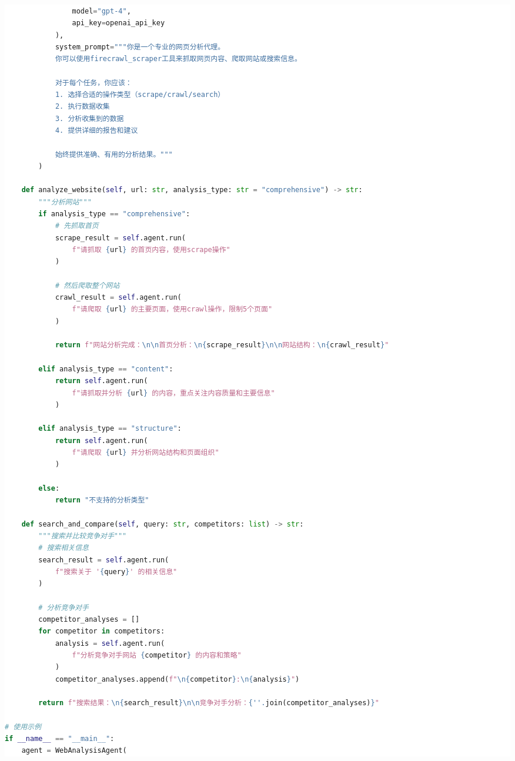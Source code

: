 ```python
                model="gpt-4",
                api_key=openai_api_key
            ),
            system_prompt="""你是一个专业的网页分析代理。
            你可以使用firecrawl_scraper工具来抓取网页内容、爬取网站或搜索信息。
            
            对于每个任务，你应该：
            1. 选择合适的操作类型（scrape/crawl/search）
            2. 执行数据收集
            3. 分析收集到的数据
            4. 提供详细的报告和建议
            
            始终提供准确、有用的分析结果。"""
        )
    
    def analyze_website(self, url: str, analysis_type: str = "comprehensive") -> str:
        """分析网站"""
        if analysis_type == "comprehensive":
            # 先抓取首页
            scrape_result = self.agent.run(
                f"请抓取 {url} 的首页内容，使用scrape操作"
            )
            
            # 然后爬取整个网站
            crawl_result = self.agent.run(
                f"请爬取 {url} 的主要页面，使用crawl操作，限制5个页面"
            )
            
            return f"网站分析完成：\n\n首页分析：\n{scrape_result}\n\n网站结构：\n{crawl_result}"
        
        elif analysis_type == "content":
            return self.agent.run(
                f"请抓取并分析 {url} 的内容，重点关注内容质量和主要信息"
            )
        
        elif analysis_type == "structure":
            return self.agent.run(
                f"请爬取 {url} 并分析网站结构和页面组织"
            )
        
        else:
            return "不支持的分析类型"
    
    def search_and_compare(self, query: str, competitors: list) -> str:
        """搜索并比较竞争对手"""
        # 搜索相关信息
        search_result = self.agent.run(
            f"搜索关于 '{query}' 的相关信息"
        )
        
        # 分析竞争对手
        competitor_analyses = []
        for competitor in competitors:
            analysis = self.agent.run(
                f"分析竞争对手网站 {competitor} 的内容和策略"
            )
            competitor_analyses.append(f"\n{competitor}:\n{analysis}")
        
        return f"搜索结果：\n{search_result}\n\n竞争对手分析：{''.join(competitor_analyses)}"

# 使用示例
if __name__ == "__main__":
    agent = WebAnalysisAgent(
```